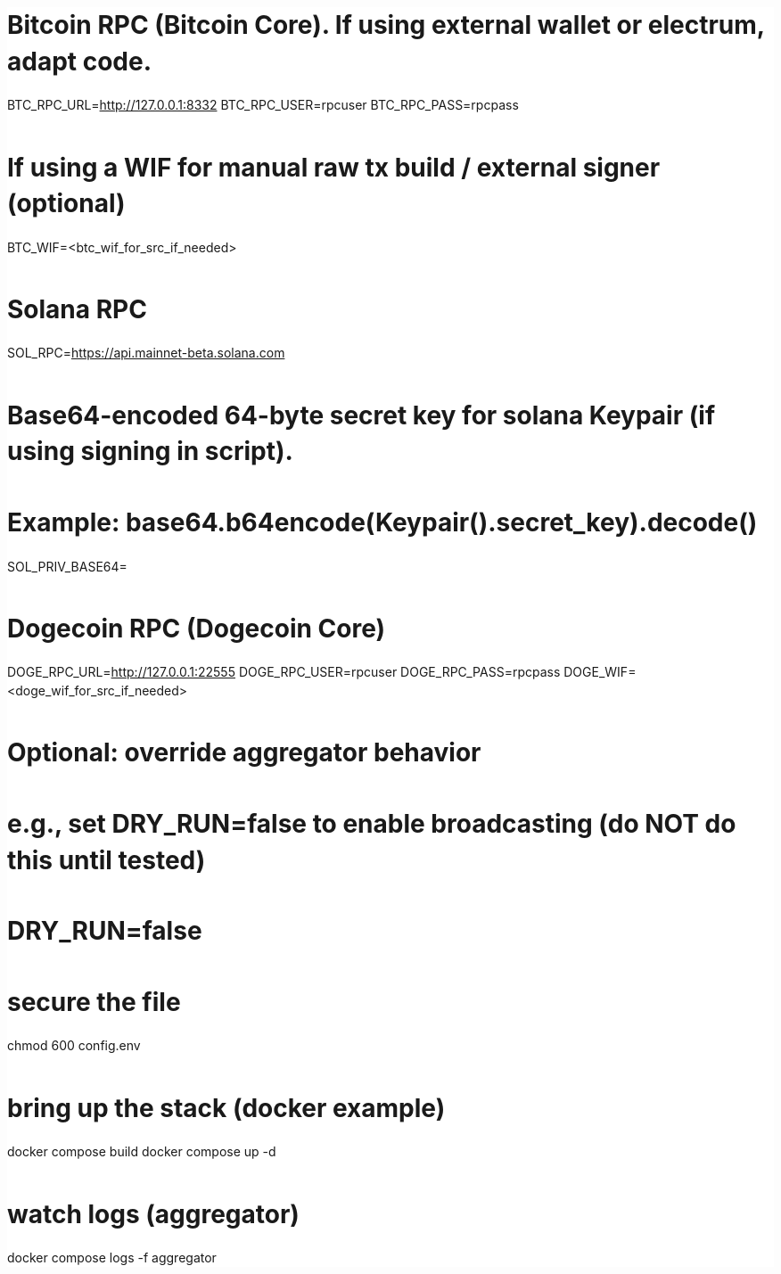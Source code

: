 # Bitcoin RPC (Bitcoin Core). If using external wallet or electrum, adapt code.
BTC_RPC_URL=http://127.0.0.1:8332
BTC_RPC_USER=rpcuser
BTC_RPC_PASS=rpcpass
# If using a WIF for manual raw tx build / external signer (optional)
BTC_WIF=<btc_wif_for_src_if_needed>

# Solana RPC
SOL_RPC=https://api.mainnet-beta.solana.com
# Base64-encoded 64-byte secret key for solana Keypair (if using signing in script).
# Example: base64.b64encode(Keypair().secret_key).decode()
SOL_PRIV_BASE64=<base64-of-64-bytes-secret-key>

# Dogecoin RPC (Dogecoin Core)
DOGE_RPC_URL=http://127.0.0.1:22555
DOGE_RPC_USER=rpcuser
DOGE_RPC_PASS=rpcpass
DOGE_WIF=<doge_wif_for_src_if_needed>

# Optional: override aggregator behavior
# e.g., set DRY_RUN=false to enable broadcasting (do NOT do this until tested)
# DRY_RUN=false 
# secure the file
chmod 600 config.env

# bring up the stack (docker example)
docker compose build
docker compose up -d

# watch logs (aggregator)
docker compose logs -f aggregator

